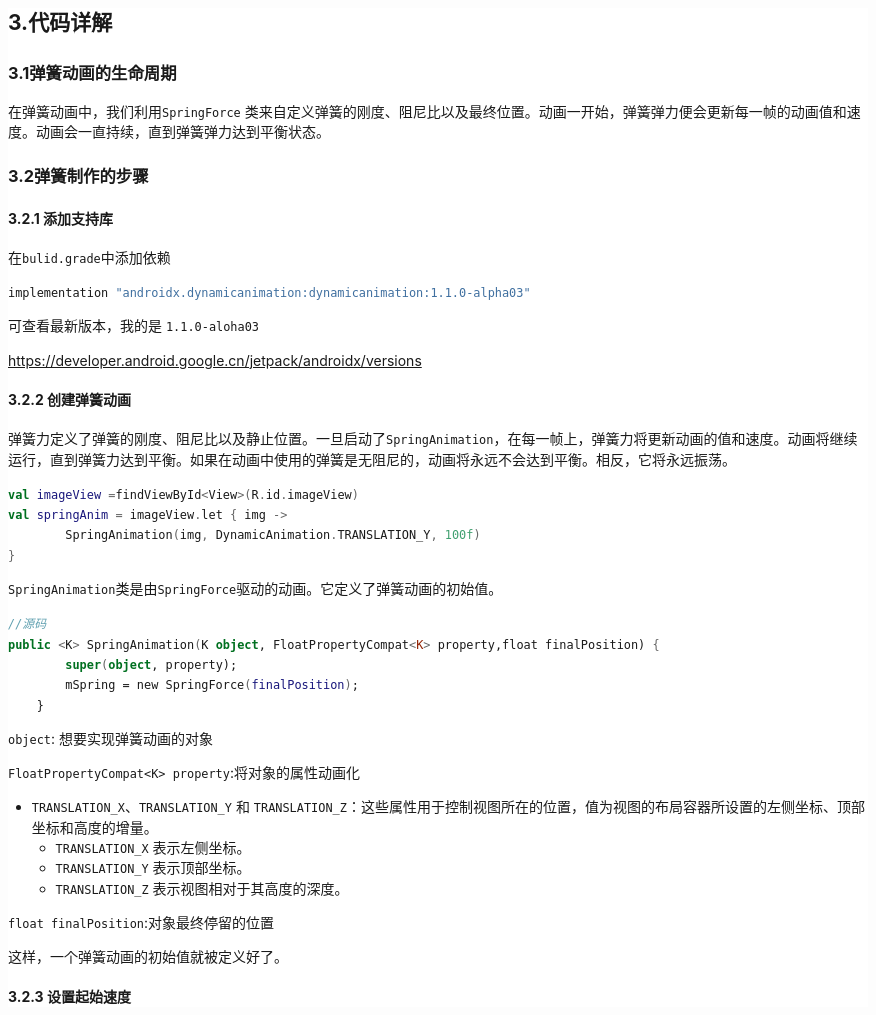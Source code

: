 

## 3.代码详解

### 3.1弹簧动画的生命周期

在弹簧动画中，我们利用`SpringForce` 类来自定义弹簧的刚度、阻尼比以及最终位置。动画一开始，弹簧弹力便会更新每一帧的动画值和速度。动画会一直持续，直到弹簧弹力达到平衡状态。

### 3.2弹簧制作的步骤

#### 3.2.1 添加支持库

在`bulid.grade`中添加依赖

```kotlin
implementation "androidx.dynamicanimation:dynamicanimation:1.1.0-alpha03"
```

可查看最新版本，我的是 `1.1.0-aloha03`

https://developer.android.google.cn/jetpack/androidx/versions

#### 3.2.2 创建弹簧动画

弹簧力定义了弹簧的刚度、阻尼比以及静止位置。一旦启动了`SpringAnimation`，在每一帧上，弹簧力将更新动画的值和速度。动画将继续运行，直到弹簧力达到平衡。如果在动画中使用的弹簧是无阻尼的，动画将永远不会达到平衡。相反，它将永远振荡。

```kotlin
val imageView =findViewById<View>(R.id.imageView)
val springAnim = imageView.let { img ->
        SpringAnimation(img, DynamicAnimation.TRANSLATION_Y, 100f)
}
```

`SpringAnimation`类是由`SpringForce`驱动的动画。它定义了弹簧动画的初始值。

```kotlin
//源码
public <K> SpringAnimation(K object, FloatPropertyCompat<K> property,float finalPosition) {
        super(object, property);
        mSpring = new SpringForce(finalPosition);
    }
```

`object`: 想要实现弹簧动画的对象

`FloatPropertyCompat<K> property`:将对象的属性动画化

- `TRANSLATION_X`、`TRANSLATION_Y` 和 `TRANSLATION_Z`：这些属性用于控制视图所在的位置，值为视图的布局容器所设置的左侧坐标、顶部坐标和高度的增量。
  - `TRANSLATION_X` 表示左侧坐标。
  - `TRANSLATION_Y` 表示顶部坐标。
  - `TRANSLATION_Z` 表示视图相对于其高度的深度。

`float finalPosition`:对象最终停留的位置

这样，一个弹簧动画的初始值就被定义好了。

#### 3.2.3 设置起始速度
